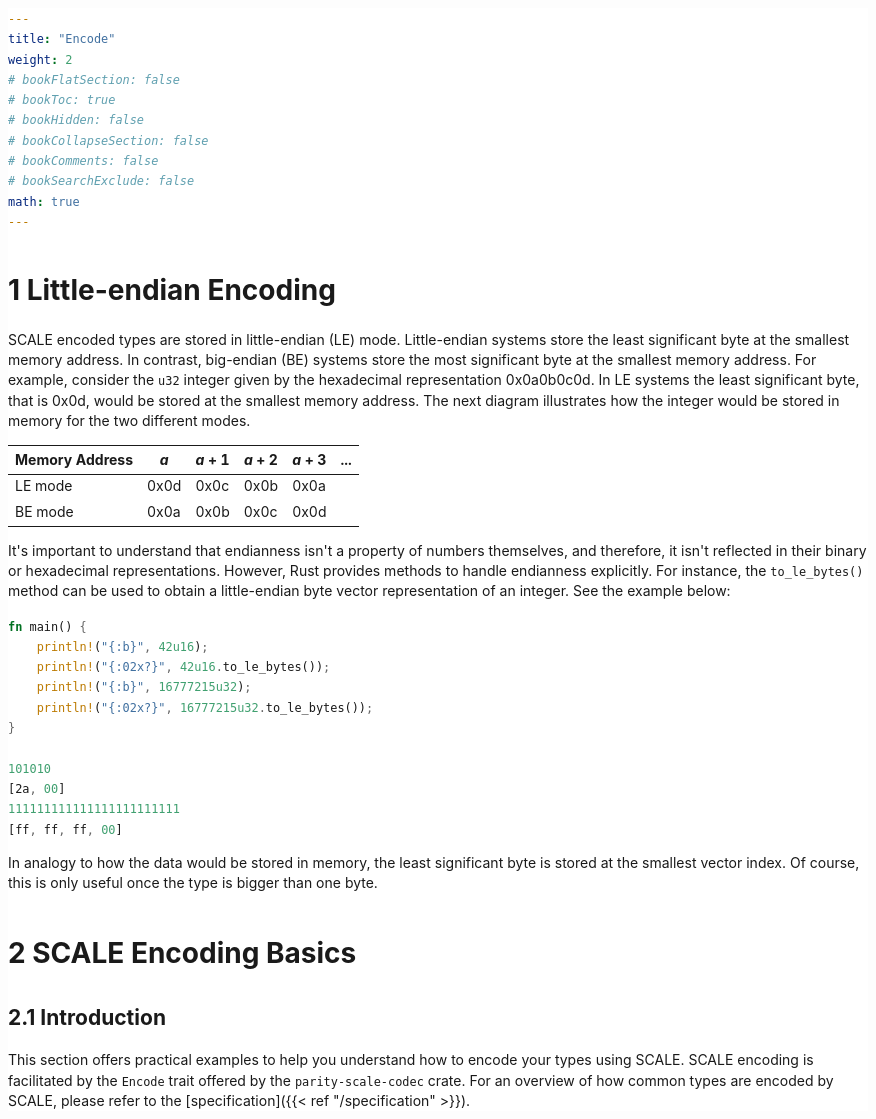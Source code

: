 ```yaml
---
title: "Encode"
weight: 2
# bookFlatSection: false
# bookToc: true
# bookHidden: false
# bookCollapseSection: false
# bookComments: false
# bookSearchExclude: false
math: true
---
```




# 1 Little-endian Encoding

SCALE encoded types are stored in little-endian (LE) mode. Little-endian systems store the least significant byte at the smallest memory address. In contrast, big-endian (BE) systems store the most significant byte at the smallest memory address. For example, consider the `u32` integer given by the hexadecimal representation $\text{0x0a0b0c0d}$. In LE systems the least significant byte, that is $\text{0x0d}$, would be stored at the smallest memory address. The next diagram illustrates how the integer would be stored in memory for the two different modes.

| Memory Address | $a$ | $a+1$ | $a+2$ | $a+3$ | ... |
|----------------|---|-----|-----|-----|-----|
|LE mode | $\text{0x0d}$ | $\text{0x0c}$ | $\text{0x0b}$ | $\text{0x0a}$ |
|BE mode | $\text{0x0a}$ | $\text{0x0b}$ | $\text{0x0c}$ | $\text{0x0d}$ |

It's important to understand that endianness isn't a property of numbers themselves, and therefore, it isn't reflected in their binary or hexadecimal representations. However, Rust provides methods to handle endianness explicitly. For instance, the `to_le_bytes()` method can be used to obtain a little-endian byte vector representation of an integer. See the example below:

```rust
fn main() {
    println!("{:b}", 42u16);
    println!("{:02x?}", 42u16.to_le_bytes());
    println!("{:b}", 16777215u32);
    println!("{:02x?}", 16777215u32.to_le_bytes());
}

101010
[2a, 00]
111111111111111111111111
[ff, ff, ff, 00]
```
In analogy to how the data would be stored in memory, the least significant byte is stored at the smallest vector index. Of course, this is only useful once the type is bigger than one byte.

# 2 SCALE Encoding Basics
## 2.1 Introduction
This section offers practical examples to help you understand how to encode your types using SCALE. SCALE encoding is facilitated by the `Encode` trait offered by the `parity-scale-codec` crate. For an overview of how common types are encoded by SCALE, please refer to the [specification]({{< ref "/specification" >}}).
